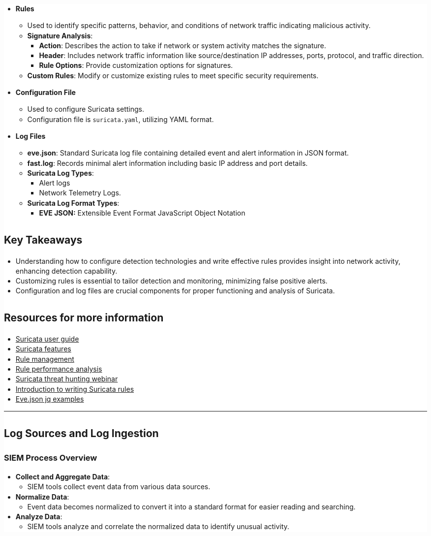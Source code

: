 - **Rules**
    - Used to identify specific patterns, behavior, and conditions of network traffic indicating malicious activity.
    - **Signature Analysis**:
        - **Action**: Describes the action to take if network or system activity matches the signature.
        - **Header**: Includes network traffic information like source/destination IP addresses, ports, protocol, and traffic direction.
        - **Rule Options**: Provide customization options for signatures.
    - **Custom Rules**: Modify or customize existing rules to meet specific security requirements.

- **Configuration File**
    - Used to configure Suricata settings.
    - Configuration file is `suricata.yaml`, utilizing YAML format.

- **Log Files**
    - **eve.json**: Standard Suricata log file containing detailed event and alert information in JSON format.
    - **fast.log**: Records minimal alert information including basic IP address and port details.
    - **Suricata Log Types**:
	    - Alert logs
	    - Network Telemetry Logs.
	- **Suricata Log Format Types**:
		- **EVE JSON:** Extensible Event Format JavaScript Object Notation
## Key Takeaways

- Understanding how to configure detection technologies and write effective rules provides insight into network activity, enhancing detection capability.
- Customizing rules is essential to tailor detection and monitoring, minimizing false positive alerts.
- Configuration and log files are crucial components for proper functioning and analysis of Suricata.

## Resources for more information

- [Suricata user guide](https://suricata.readthedocs.io/en/latest/index.html#) 
- [Suricata features](https://suricata.io/features/) 
- [Rule management](https://suricata.readthedocs.io/en/latest/rule-management/suricata-update.html)
- [Rule performance analysis](https://suricata.readthedocs.io/en/latest/configuration/suricata-yaml.html#engine-analysis-and-profiling)
- [Suricata threat hunting webinar](https://youtu.be/kaDGolhTu94)
- [Introduction to writing Suricata rules](https://youtu.be/tvoqFBVSShA)
- [Eve.json jq examples](https://suricata.readthedocs.io/en/latest/output/eve/eve-json-examplesjq.html)

---
## Log Sources and Log Ingestion

### SIEM Process Overview

- **Collect and Aggregate Data**:
    - SIEM tools collect event data from various data sources.
- **Normalize Data**:
    - Event data becomes normalized to convert it into a standard format for easier reading and searching.
- **Analyze Data**:
    - SIEM tools analyze and correlate the normalized data to identify unusual activity.
